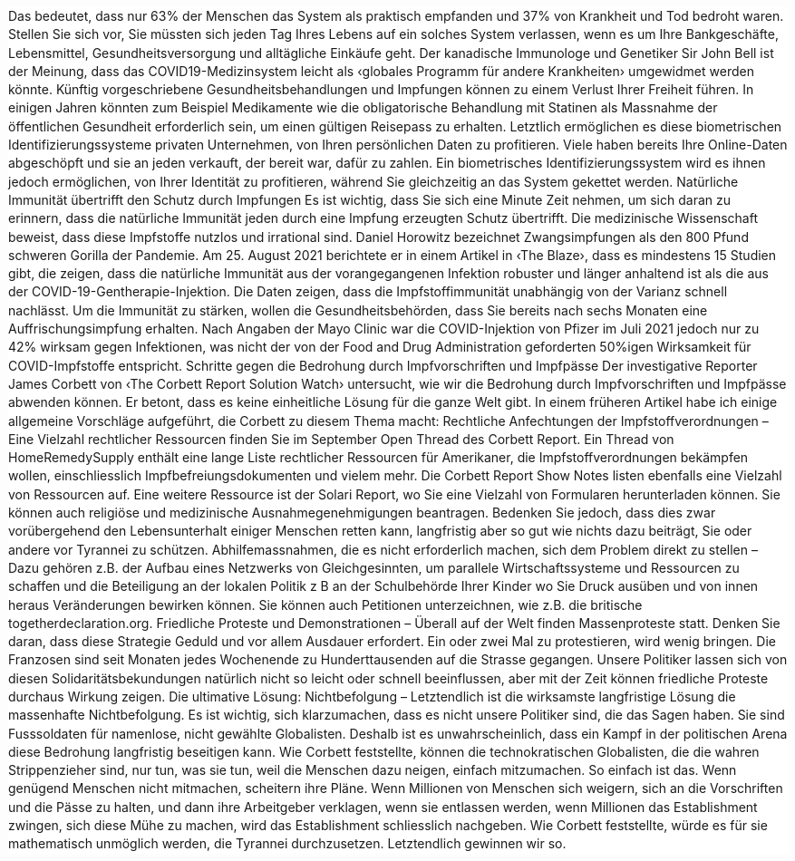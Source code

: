 Das bedeutet, dass nur 63% der Menschen das System als praktisch empfanden und 37% von Krankheit und Tod bedroht waren. Stellen Sie sich vor, Sie müssten sich jeden Tag Ihres Lebens auf ein solches System verlassen, wenn es um Ihre Bankgeschäfte, Lebensmittel, Gesundheitsversorgung und alltägliche Einkäufe geht. Der kanadische Immunologe und Genetiker Sir John Bell ist der Meinung, dass das COVID19-Medizinsystem leicht als ‹globales Programm für andere Krankheiten› umgewidmet werden könnte. Künftig vorgeschriebene Gesundheitsbehandlungen und Impfungen können zu einem Verlust Ihrer Freiheit führen. In einigen Jahren könnten zum Beispiel Medikamente wie die obligatorische Behandlung mit Statinen als Massnahme der öffentlichen Gesundheit erforderlich sein, um einen gültigen Reisepass zu erhalten. Letztlich ermöglichen es diese biometrischen Identifizierungssysteme privaten Unternehmen, von Ihren persönlichen Daten zu profitieren. Viele haben bereits Ihre Online-Daten abgeschöpft und sie an jeden verkauft, der bereit war, dafür zu zahlen. Ein biometrisches Identifizierungssystem wird es ihnen jedoch ermöglichen, von Ihrer Identität zu profitieren, während Sie gleichzeitig an das System gekettet werden. Natürliche Immunität übertrifft den Schutz durch Impfungen Es ist wichtig, dass Sie sich eine Minute Zeit nehmen, um sich daran zu erinnern, dass die natürliche Immunität jeden durch eine Impfung erzeugten Schutz übertrifft. Die medizinische Wissenschaft beweist, dass diese Impfstoffe nutzlos und irrational sind. Daniel Horowitz bezeichnet Zwangsimpfungen als den 800 Pfund schweren Gorilla der Pandemie.
Am 25. August 2021 berichtete er in einem Artikel in ‹The Blaze›, dass es mindestens 15 Studien gibt, die zeigen, dass die natürliche Immunität aus der vorangegangenen Infektion robuster und länger anhaltend ist als die aus der COVID-19-Gentherapie-Injektion.
Die Daten zeigen, dass die Impfstoffimmunität unabhängig von der Varianz schnell nachlässt. Um die Immunität zu stärken, wollen die Gesundheitsbehörden, dass Sie bereits nach sechs Monaten eine Auffrischungsimpfung erhalten. Nach Angaben der Mayo Clinic war die COVID-Injektion von Pfizer im Juli 2021 jedoch nur zu 42% wirksam gegen Infektionen, was nicht der von der Food and Drug Administration geforderten 50%igen Wirksamkeit für COVID-Impfstoffe entspricht.
Schritte gegen die Bedrohung durch Impfvorschriften und Impfpässe Der investigative Reporter James Corbett von ‹The Corbett Report Solution Watch› untersucht, wie wir die Bedrohung durch Impfvorschriften und Impfpässe abwenden können. Er betont, dass es keine einheitliche Lösung für die ganze Welt gibt. In einem früheren Artikel habe ich einige allgemeine Vorschläge aufgeführt, die Corbett zu diesem Thema macht: Rechtliche Anfechtungen der Impfstoffverordnungen – Eine Vielzahl rechtlicher Ressourcen finden Sie im September Open Thread des Corbett Report. Ein Thread von HomeRemedySupply enthält eine lange Liste rechtlicher Ressourcen für Amerikaner, die Impfstoffverordnungen bekämpfen wollen, einschliesslich Impfbefreiungsdokumenten und vielem mehr. Die Corbett Report Show Notes listen ebenfalls eine Vielzahl von Ressourcen auf. Eine weitere Ressource ist der Solari Report, wo Sie eine Vielzahl von Formularen herunterladen können. Sie können auch religiöse und medizinische Ausnahmegenehmigungen beantragen. Bedenken Sie jedoch, dass dies zwar vorübergehend den Lebensunterhalt einiger Menschen retten kann, langfristig aber so gut wie nichts dazu beiträgt, Sie oder andere vor Tyrannei zu schützen. Abhilfemassnahmen, die es nicht erforderlich machen, sich dem Problem direkt zu stellen – Dazu gehören z.B. der Aufbau eines Netzwerks von Gleichgesinnten, um parallele Wirtschaftssysteme und Ressourcen zu schaffen und die Beteiligung an der lokalen Politik z B an der Schulbehörde Ihrer Kinder wo Sie Druck ausüben und von innen heraus Veränderungen bewirken können. Sie können auch Petitionen unterzeichnen, wie z.B. die britische togetherdeclaration.org. Friedliche Proteste und Demonstrationen – Überall auf der Welt finden Massenproteste statt. Denken Sie daran, dass diese Strategie Geduld und vor allem Ausdauer erfordert. Ein oder zwei Mal zu protestieren, wird wenig bringen. Die Franzosen sind seit Monaten jedes Wochenende zu Hunderttausenden auf die Strasse gegangen. Unsere Politiker lassen sich von diesen Solidaritätsbekundungen natürlich nicht so leicht oder schnell beeinflussen, aber mit der Zeit können friedliche Proteste durchaus Wirkung zeigen.
Die ultimative Lösung: Nichtbefolgung – Letztendlich ist die wirksamste langfristige Lösung die massenhafte Nichtbefolgung. Es ist wichtig, sich klarzumachen, dass es nicht unsere Politiker sind, die das Sagen haben. Sie sind Fusssoldaten für namenlose, nicht gewählte Globalisten. Deshalb ist es unwahrscheinlich, dass ein Kampf in der politischen Arena diese Bedrohung langfristig beseitigen kann.
Wie Corbett feststellte, können die technokratischen Globalisten, die die wahren Strippenzieher sind, nur tun, was sie tun, weil die Menschen dazu neigen, einfach mitzumachen. So einfach ist das. Wenn genügend Menschen nicht mitmachen, scheitern ihre Pläne.
Wenn Millionen von Menschen sich weigern, sich an die Vorschriften und die Pässe zu halten, und dann ihre Arbeitgeber verklagen, wenn sie entlassen werden, wenn Millionen das Establishment zwingen, sich diese Mühe zu machen, wird das Establishment schliesslich nachgeben. Wie Corbett feststellte, würde es für sie mathematisch unmöglich werden, die Tyrannei durchzusetzen. Letztendlich gewinnen wir so.